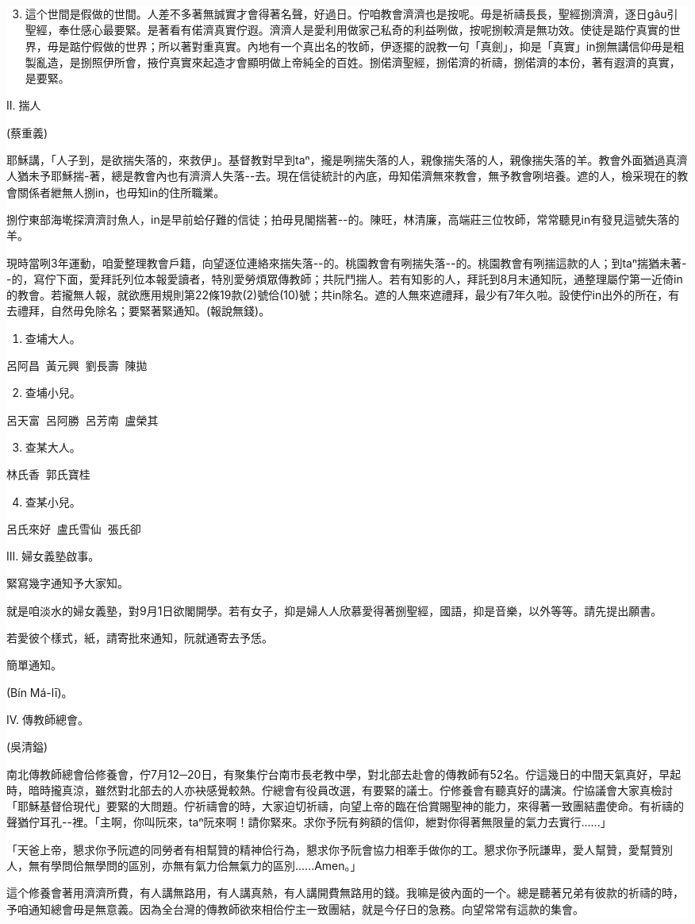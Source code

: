 3. 這个世間是假做的世間。人差不多著無誠實才會得著名聲，好過日。佇咱教會濟濟也是按呢。毋是祈禱長長，聖經捌濟濟，逐日gâu引聖經，奉仕感心最要緊。是著看有偌濟真實佇遐。濟濟人是愛利用做家己私奇的利益咧做，按呢捌較濟是無功效。使徒是踮佇真實的世界，毋是踮佇假做的世界；所以著對重真實。內地有一个真出名的牧師，伊逐擺的說教一句「真劍」，抑是「真實」in捌無講信仰毋是粗製亂造，是捌照伊所會，掖佇真實來起造才會顯明做上帝純全的百姓。捌偌濟聖經，捌偌濟的祈禱，捌偌濟的本份，著有遐濟的真實，是要緊。

II. 揣人

(蔡重義)

耶穌講，「人子到，是欲揣失落的，來救伊」。基督教對早到taⁿ，攏是咧揣失落的人，親像揣失落的人，親像揣失落的羊。教會外面猶過真濟人猶未予耶穌揣-著，總是教會內也有濟濟人失落--去。現在信徒統計的內底，毋知偌濟無來教會，無予教會咧培養。遮的人，檢采現在的教會關係者紲無人捌in，也毋知in的住所職業。

捌佇東部海墘探濟濟討魚人，in是早前蛤仔難的信徒；拍毋見閣揣著--的。陳旺，林清廉，高端莊三位牧師，常常聽見in有發見這號失落的羊。

現時當咧3年運動，咱愛整理教會戶籍，向望逐位連絡來揣失落--的。桃園教會有咧揣失落--的。桃園教會有咧揣這款的人；到taⁿ揣猶未著--的，寫佇下面，愛拜託列位本報愛讀者，特別愛勞煩眾傳教師；共阮鬥揣人。若有知影的人，拜託到8月末通知阮，通整理屬佇第一近倚in的教會。若攏無人報，就欲應用規則第22條19款(2)號佮(10)號；共in除名。遮的人無來遮禮拜，最少有7年久啦。設使佇in出外的所在，有去禮拜，自然毋免除名；要緊著緊通知。(報說無錢)。

1. 查埔大人。

呂阿昌  黃元興  劉長壽  陳拋

2. 查埔小兒。

呂天富  呂阿勝  呂芳南  盧榮其

3. 查某大人。

林氏香  郭氏寶桂

4. 查某小兒。

呂氏來好  盧氏雪仙  張氏卻

III. 婦女義塾啟事。

緊寫幾字通知予大家知。

就是咱淡水的婦女義塾，對9月1日欲閣開學。若有女子，抑是婦人人欣慕愛得著捌聖經，國語，抑是音樂，以外等等。請先提出願書。

若愛彼个樣式，紙，請寄批來通知，阮就通寄去予恁。

簡單通知。

(Bín Má-lī)。

IV. 傳教師總會。

(吳清鎰)

南北傳教師總會佮修養會，佇7月12─20日，有聚集佇台南市長老教中學，對北部去赴會的傳教師有52名。佇這幾日的中間天氣真好，早起時，暗時攏真涼，雖然對北部去的人亦袂感覺較熱。佇總會有役員改選，有要緊的議士。佇修養會有聽真好的講演。佇協議會大家真檢討「耶穌基督佮現代」要緊的大問題。佇祈禱會的時，大家迫切祈禱，向望上帝的臨在佮賞賜聖神的能力，來得著一致團結盡使命。有祈禱的聲猶佇耳孔--裡。「主啊，你叫阮來，taⁿ阮來啊！請你緊來。求你予阮有夠額的信仰，紲對你得著無限量的氣力去實行......」

「天爸上帝，懇求你予阮遮的同勞者有相幫贊的精神佮行為，懇求你予阮會協力相牽手做你的工。懇求你予阮謙卑，愛人幫贊，愛幫贊別人，無有學問佮無學問的區別，亦無有氣力佮無氣力的區別......Amen。」

這个修養會著用濟濟所費，有人講無路用，有人講真熱，有人講開費無路用的錢。我嘛是彼內面的一个。總是聽著兄弟有彼款的祈禱的時，予咱通知總會毋是無意義。因為全台灣的傳教師欲來相佮佇主一致團結，就是今仔日的急務。向望常常有這款的集會。
